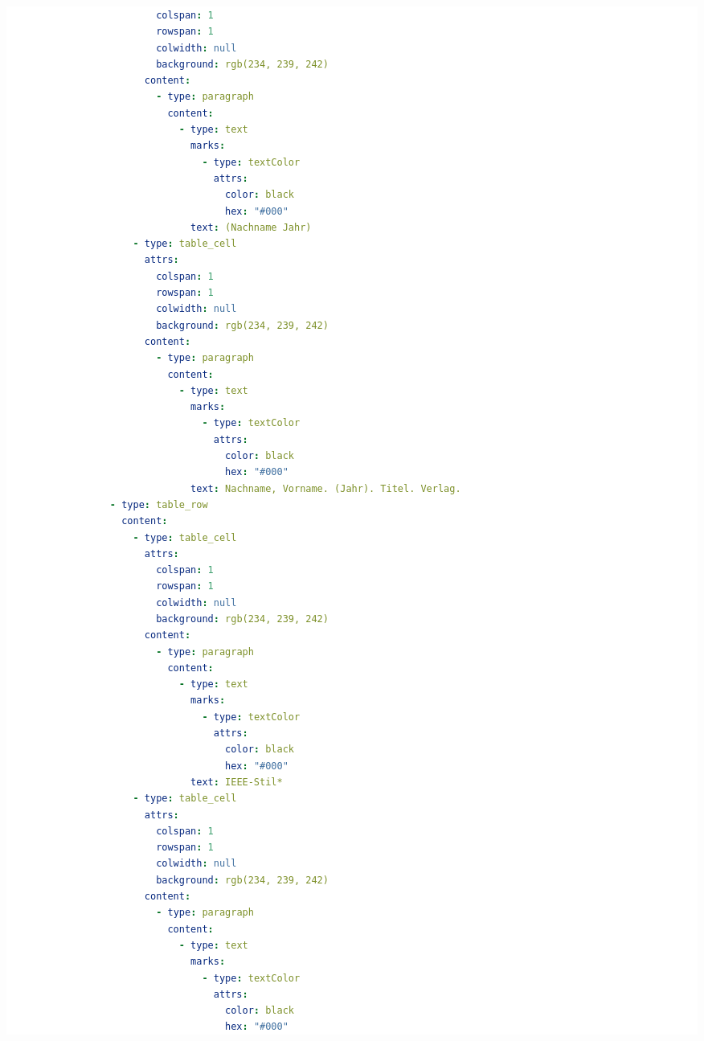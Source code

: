 ```yaml
                          colspan: 1
                          rowspan: 1
                          colwidth: null
                          background: rgb(234, 239, 242)
                        content:
                          - type: paragraph
                            content:
                              - type: text
                                marks:
                                  - type: textColor
                                    attrs:
                                      color: black
                                      hex: "#000"
                                text: (Nachname Jahr)
                      - type: table_cell
                        attrs:
                          colspan: 1
                          rowspan: 1
                          colwidth: null
                          background: rgb(234, 239, 242)
                        content:
                          - type: paragraph
                            content:
                              - type: text
                                marks:
                                  - type: textColor
                                    attrs:
                                      color: black
                                      hex: "#000"
                                text: Nachname, Vorname. (Jahr). Titel. Verlag.
                  - type: table_row
                    content:
                      - type: table_cell
                        attrs:
                          colspan: 1
                          rowspan: 1
                          colwidth: null
                          background: rgb(234, 239, 242)
                        content:
                          - type: paragraph
                            content:
                              - type: text
                                marks:
                                  - type: textColor
                                    attrs:
                                      color: black
                                      hex: "#000"
                                text: IEEE-Stil*
                      - type: table_cell
                        attrs:
                          colspan: 1
                          rowspan: 1
                          colwidth: null
                          background: rgb(234, 239, 242)
                        content:
                          - type: paragraph
                            content:
                              - type: text
                                marks:
                                  - type: textColor
                                    attrs:
                                      color: black
                                      hex: "#000"
```